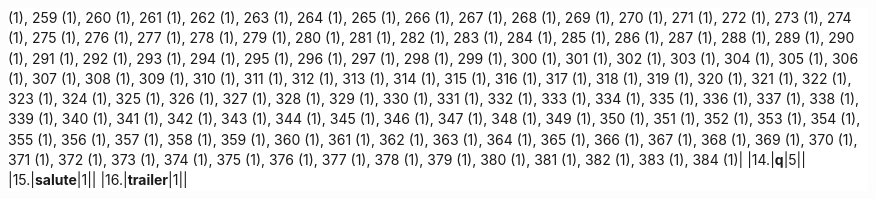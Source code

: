 (1), 259 (1), 260 (1), 261 (1), 262 (1), 263 (1), 264 (1), 265 (1), 266 (1), 267 (1), 268 (1), 269 (1), 270 (1), 271 (1), 272 (1), 273 (1), 274 (1), 275 (1), 276 (1), 277 (1), 278 (1), 279 (1), 280 (1), 281 (1), 282 (1), 283 (1), 284 (1), 285 (1), 286 (1), 287 (1), 288 (1), 289 (1), 290 (1), 291 (1), 292 (1), 293 (1), 294 (1), 295 (1), 296 (1), 297 (1), 298 (1), 299 (1), 300 (1), 301 (1), 302 (1), 303 (1), 304 (1), 305 (1), 306 (1), 307 (1), 308 (1), 309 (1), 310 (1), 311 (1), 312 (1), 313 (1), 314 (1), 315 (1), 316 (1), 317 (1), 318 (1), 319 (1), 320 (1), 321 (1), 322 (1), 323 (1), 324 (1), 325 (1), 326 (1), 327 (1), 328 (1), 329 (1), 330 (1), 331 (1), 332 (1), 333 (1), 334 (1), 335 (1), 336 (1), 337 (1), 338 (1), 339 (1), 340 (1), 341 (1), 342 (1), 343 (1), 344 (1), 345 (1), 346 (1), 347 (1), 348 (1), 349 (1), 350 (1), 351 (1), 352 (1), 353 (1), 354 (1), 355 (1), 356 (1), 357 (1), 358 (1), 359 (1), 360 (1), 361 (1), 362 (1), 363 (1), 364 (1), 365 (1), 366 (1), 367 (1), 368 (1), 369 (1), 370 (1), 371 (1), 372 (1), 373 (1), 374 (1), 375 (1), 376 (1), 377 (1), 378 (1), 379 (1), 380 (1), 381 (1), 382 (1), 383 (1), 384 (1)|
|14.|__q__|5||
|15.|__salute__|1||
|16.|__trailer__|1||
